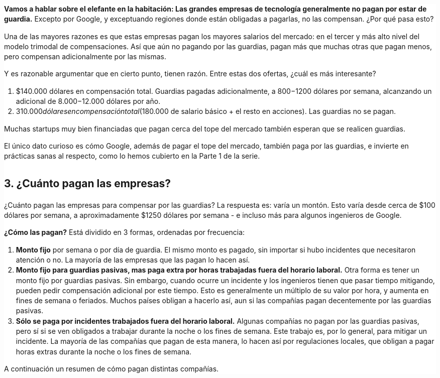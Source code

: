 
**Vamos a hablar sobre el elefante en la habitación: Las grandes empresas de tecnología generalmente no pagan por estar de guardia.** Excepto por Google, y exceptuando regiones donde están obligadas a pagarlas, no las compensan. ¿Por qué pasa esto?

Una de las mayores razones es que estas empresas pagan los mayores salarios del mercado: en el tercer y más alto nivel del modelo trimodal de compensaciones. Así que aún no pagando por las guardias, pagan más que muchas otras que pagan menos, pero compensan adicionalmente por las mismas.

Y es razonable argumentar que en cierto punto, tienen razón. Entre estas dos ofertas, ¿cuál es más interesante?

1. $140.000 dólares en compensación total. Guardias pagadas adicionalmente, a $800-$1200 dólares por semana, alcanzando un adicional de $8.000-$12.000 dólares por año.
2. $310.000 dólares en compensación total ($180.000 de salario básico + el resto en acciones). Las guardias no se pagan.

Muchas startups muy bien financiadas que pagan cerca del tope del mercado también esperan que se realicen guardias.

El único dato curioso es cómo Google, además de pagar el tope del mercado, también paga por las guardias, e invierte en prácticas sanas al respecto, como lo hemos cubierto en la Parte 1 de la serie.

## 3. ¿Cuánto pagan las empresas?

¿Cuánto pagan las empresas para compensar por las guardias? La respuesta es: varía un montón. Esto varía desde cerca de $100 dólares por semana, a aproximadamente $1250 dólares por semana - e incluso más para algunos ingenieros de Google.

**¿Cómo las pagan?** Está dividido en 3 formas, ordenadas por frecuencia:

1. **Monto fijo** por semana o por día de guardia. El mismo monto es pagado, sin importar si hubo incidentes que necesitaron atención o no. La mayoría de las empresas que las pagan lo hacen así.
2. **Monto fijo para guardias pasivas, mas paga extra por horas trabajadas fuera del horario laboral.** Otra forma es tener un monto fijo por guardias pasivas. Sin embargo, cuando ocurre un incidente y los ingenieros tienen que pasar tiempo mitigando, pueden pedir compensación adicional por este tiempo. Esto es generalmente un múltiplo de su valor por hora, y aumenta en fines de semana o feriados. Muchos países obligan a hacerlo así, aun si las compañías pagan decentemente por las guardias pasivas.
3. **Sólo se paga por incidentes trabajados fuera del horario laboral.** Algunas compañías no pagan por las guardias pasivas, pero sí si se ven obligados a trabajar durante la noche o los fines de semana. Este trabajo es, por lo general, para mitigar un incidente.  La mayoría de las compañías que pagan de esta manera, lo hacen así por regulaciones locales, que obligan a pagar horas extras durante la noche o los fines de semana.

A continuación un resumen de cómo pagan distintas compañías.
